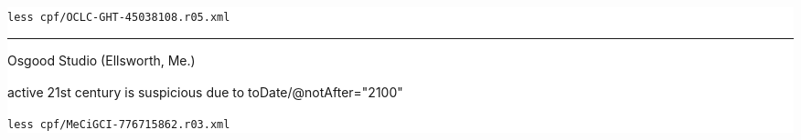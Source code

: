     less cpf/OCLC-GHT-45038108.r05.xml


----

<part>Osgood Studio (Ellsworth, Me.)</part>

active 21st century is suspicious due to toDate/@notAfter="2100"


    less cpf/MeCiGCI-776715862.r03.xml

